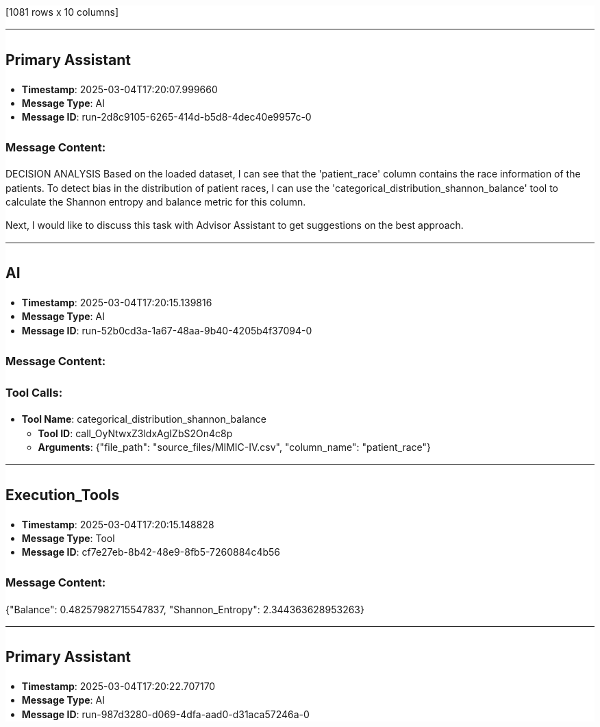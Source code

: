 [1081 rows x 10 columns]


---

## Primary Assistant
- **Timestamp**: 2025-03-04T17:20:07.999660
- **Message Type**: AI
- **Message ID**: run-2d8c9105-6265-414d-b5d8-4dec40e9957c-0

### Message Content:

DECISION ANALYSIS Based on the loaded dataset, I can see that the 'patient_race' column contains the race information of the patients. To detect bias in the distribution of patient races, I can use the 'categorical_distribution_shannon_balance' tool to calculate the Shannon entropy and balance metric for this column. 

Next, I would like to discuss this task with Advisor Assistant to get suggestions on the best approach.


---

## AI
- **Timestamp**: 2025-03-04T17:20:15.139816
- **Message Type**: AI
- **Message ID**: run-52b0cd3a-1a67-48aa-9b40-4205b4f37094-0

### Message Content:



### Tool Calls:
- **Tool Name**: categorical_distribution_shannon_balance
  - **Tool ID**: call_OyNtwxZ3ldxAgIZbS2On4c8p
  - **Arguments**: {"file_path": "source_files/MIMIC-IV.csv", "column_name": "patient_race"}

---

## Execution_Tools
- **Timestamp**: 2025-03-04T17:20:15.148828
- **Message Type**: Tool
- **Message ID**: cf7e27eb-8b42-48e9-8fb5-7260884c4b56

### Message Content:

{"Balance": 0.48257982715547837, "Shannon_Entropy": 2.344363628953263}


---

## Primary Assistant
- **Timestamp**: 2025-03-04T17:20:22.707170
- **Message Type**: AI
- **Message ID**: run-987d3280-d069-4dfa-aad0-d31aca57246a-0
